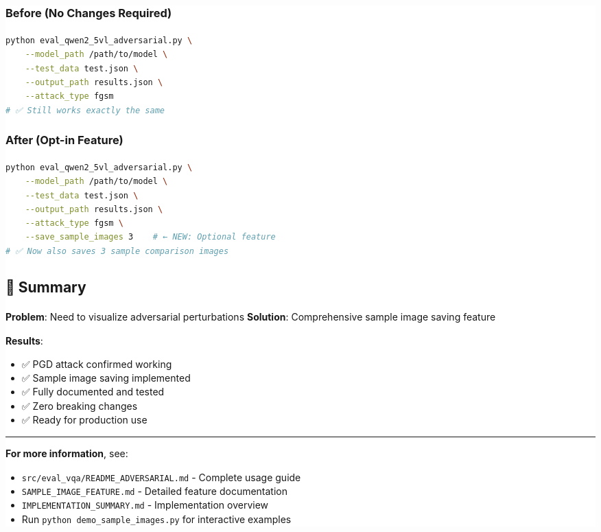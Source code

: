 ### Before (No Changes Required)
```bash
python eval_qwen2_5vl_adversarial.py \
    --model_path /path/to/model \
    --test_data test.json \
    --output_path results.json \
    --attack_type fgsm
# ✅ Still works exactly the same
```

### After (Opt-in Feature)
```bash
python eval_qwen2_5vl_adversarial.py \
    --model_path /path/to/model \
    --test_data test.json \
    --output_path results.json \
    --attack_type fgsm \
    --save_sample_images 3    # ← NEW: Optional feature
# ✅ Now also saves 3 sample comparison images
```

## 🎯 Summary

**Problem**: Need to visualize adversarial perturbations
**Solution**: Comprehensive sample image saving feature

**Results**:
- ✅ PGD attack confirmed working
- ✅ Sample image saving implemented
- ✅ Fully documented and tested
- ✅ Zero breaking changes
- ✅ Ready for production use

---

**For more information**, see:
- `src/eval_vqa/README_ADVERSARIAL.md` - Complete usage guide
- `SAMPLE_IMAGE_FEATURE.md` - Detailed feature documentation
- `IMPLEMENTATION_SUMMARY.md` - Implementation overview
- Run `python demo_sample_images.py` for interactive examples
